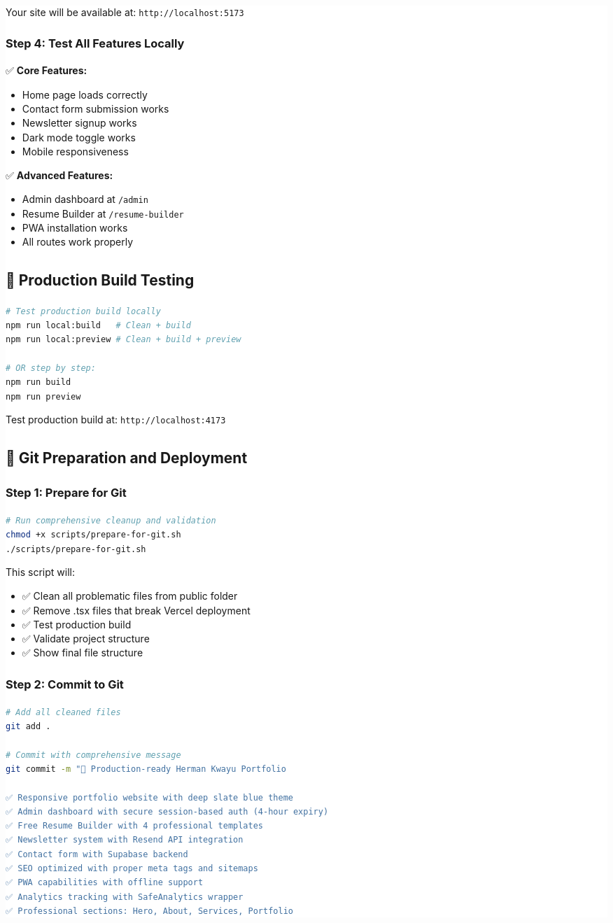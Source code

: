 Your site will be available at: `http://localhost:5173`

### Step 4: Test All Features Locally

✅ **Core Features:**
- Home page loads correctly
- Contact form submission works
- Newsletter signup works  
- Dark mode toggle works
- Mobile responsiveness

✅ **Advanced Features:**
- Admin dashboard at `/admin`
- Resume Builder at `/resume-builder`
- PWA installation works
- All routes work properly

## 🔧 Production Build Testing

```bash
# Test production build locally
npm run local:build   # Clean + build
npm run local:preview # Clean + build + preview

# OR step by step:
npm run build
npm run preview
```

Test production build at: `http://localhost:4173`

## 🚀 Git Preparation and Deployment

### Step 1: Prepare for Git

```bash
# Run comprehensive cleanup and validation
chmod +x scripts/prepare-for-git.sh
./scripts/prepare-for-git.sh
```

This script will:
- ✅ Clean all problematic files from public folder
- ✅ Remove .tsx files that break Vercel deployment
- ✅ Test production build
- ✅ Validate project structure
- ✅ Show final file structure

### Step 2: Commit to Git

```bash
# Add all cleaned files
git add .

# Commit with comprehensive message
git commit -m "🚀 Production-ready Herman Kwayu Portfolio

✅ Responsive portfolio website with deep slate blue theme
✅ Admin dashboard with secure session-based auth (4-hour expiry)
✅ Free Resume Builder with 4 professional templates  
✅ Newsletter system with Resend API integration
✅ Contact form with Supabase backend
✅ SEO optimized with proper meta tags and sitemaps
✅ PWA capabilities with offline support
✅ Analytics tracking with SafeAnalytics wrapper
✅ Professional sections: Hero, About, Services, Portfolio
```